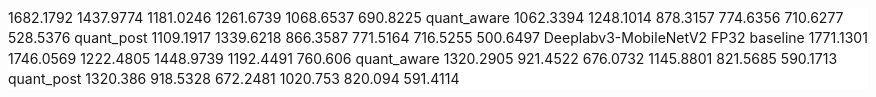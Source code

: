   <td class=xl65>1682.1792</td>
  <td class=xl65>1437.9774</td>
  <td class=xl65>1181.0246</td>
  <td class=xl65>1261.6739</td>
  <td class=xl65>1068.6537</td>
  <td class=xl65>690.8225</td>
 </tr>
 <tr height=21 style='height:16.0pt'>
  <td height=21 class=xl65 style='height:16.0pt'>quant_aware</td>
  <td class=xl65>1062.3394</td>
  <td class=xl65>1248.1014</td>
  <td class=xl65>878.3157</td>
  <td class=xl65>774.6356</td>
  <td class=xl65>710.6277</td>
  <td class=xl65>528.5376</td>
 </tr>
 <tr height=21 style='height:16.0pt'>
  <td height=21 class=xl65 style='height:16.0pt'>quant_post</td>
  <td class=xl65>1109.1917</td>
  <td class=xl65>1339.6218</td>
  <td class=xl65>866.3587</td>
  <td class=xl65>771.5164</td>
  <td class=xl65>716.5255</td>
  <td class=xl65>500.6497</td>
 </tr>
 <tr height=21 style='height:16.0pt'>
  <td rowspan=3 height=63 class=xl66 width=105 style='height:48.0pt;width:79pt'>Deeplabv3-MobileNetV2</td>
  <td class=xl65>FP32 baseline</td>
  <td class=xl65>1771.1301</td>
  <td class=xl65>1746.0569</td>
  <td class=xl65>1222.4805</td>
  <td class=xl65>1448.9739</td>
  <td class=xl65>1192.4491</td>
  <td class=xl65>760.606</td>
 </tr>
 <tr height=21 style='height:16.0pt'>
  <td height=21 class=xl65 style='height:16.0pt'>quant_aware</td>
  <td class=xl65>1320.2905</td>
  <td class=xl65>921.4522</td>
  <td class=xl65>676.0732</td>
  <td class=xl65>1145.8801</td>
  <td class=xl65>821.5685</td>
  <td class=xl65>590.1713</td>
 </tr>
 <tr height=21 style='height:16.0pt'>
  <td height=21 class=xl65 style='height:16.0pt'>quant_post</td>
  <td class=xl65>1320.386</td>
  <td class=xl65>918.5328</td>
  <td class=xl65>672.2481</td>
  <td class=xl65>1020.753</td>
  <td class=xl65>820.094</td>
  <td class=xl65>591.4114</td>
 </tr>
 <![if supportMisalignedColumns]>
 <tr height=0 style='display:none'>
  <td width=87 style='width:65pt'></td>
  <td width=105 style='width:79pt'></td>
  <td width=127 style='width:95pt'></td>
  <td width=87 style='width:65pt'></td>
  <td width=87 style='width:65pt'></td>
  <td width=87 style='width:65pt'></td>
  <td width=87 style='width:65pt'></td>
  <td width=87 style='width:65pt'></td>